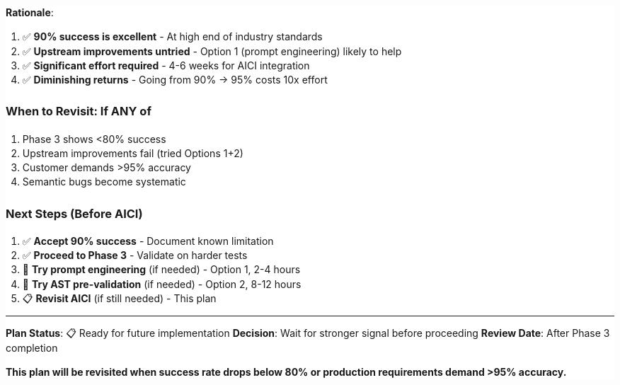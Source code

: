 **Rationale**:
1. ✅ **90% success is excellent** - At high end of industry standards
2. ✅ **Upstream improvements untried** - Option 1 (prompt engineering) likely to help
3. ✅ **Significant effort required** - 4-6 weeks for AICI integration
4. ✅ **Diminishing returns** - Going from 90% → 95% costs 10x effort

### When to Revisit: If ANY of

1. Phase 3 shows <80% success
2. Upstream improvements fail (tried Options 1+2)
3. Customer demands >95% accuracy
4. Semantic bugs become systematic

### Next Steps (Before AICI)

1. ✅ **Accept 90% success** - Document known limitation
2. ✅ **Proceed to Phase 3** - Validate on harder tests
3. 🔄 **Try prompt engineering** (if needed) - Option 1, 2-4 hours
4. 🔄 **Try AST pre-validation** (if needed) - Option 2, 8-12 hours
5. 📋 **Revisit AICI** (if still needed) - This plan

---

**Plan Status**: 📋 Ready for future implementation
**Decision**: Wait for stronger signal before proceeding
**Review Date**: After Phase 3 completion

**This plan will be revisited when success rate drops below 80% or production requirements demand >95% accuracy.**
